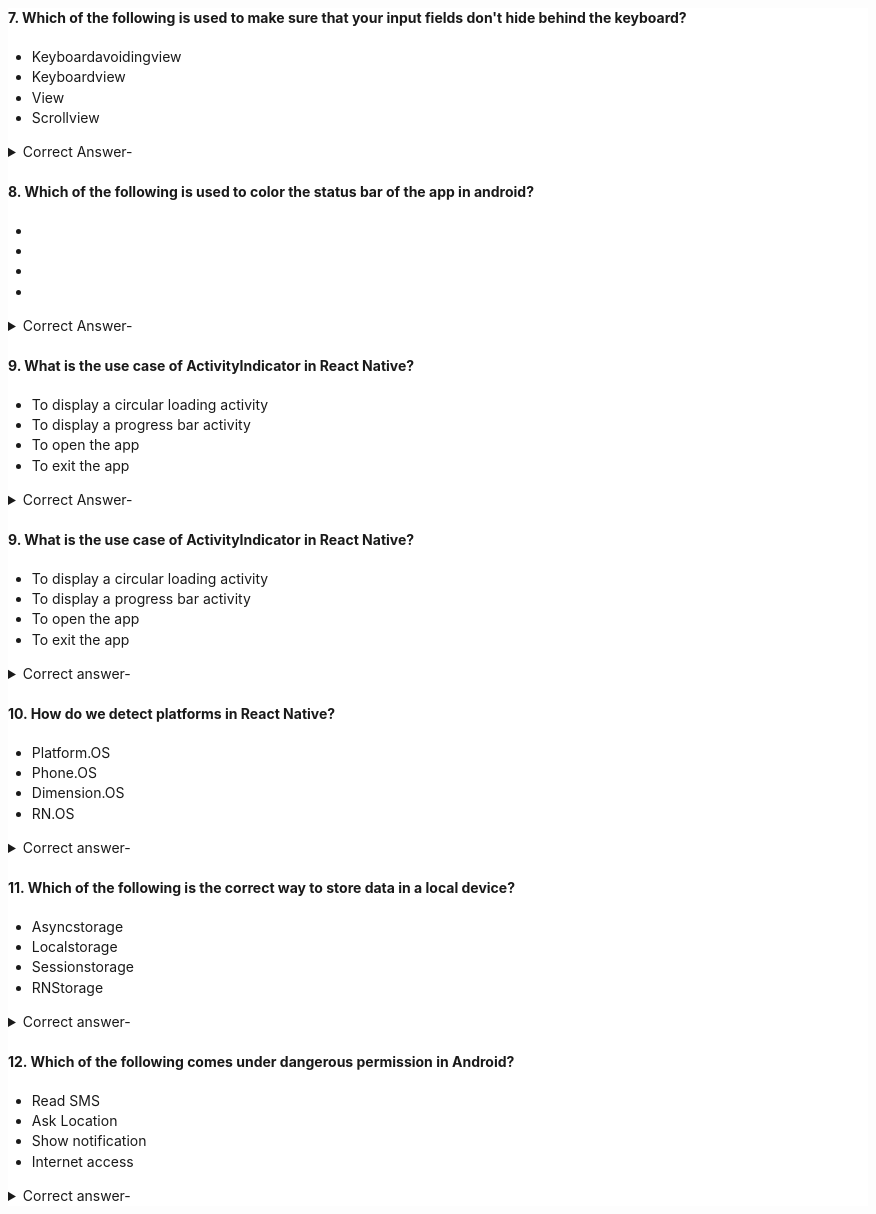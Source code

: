 #### 7. Which of the following is used to make sure that your input fields don't hide behind the keyboard?
- Keyboardavoidingview
- Keyboardview
- View
- Scrollview
<details><summary>Correct Answer-</summary></details>

#### 8. Which of the following is used to color the status bar of the app in android?
- <StatusBar/>
- <View>
- <Safeareaview>
- <Imagebackground />
<details><summary>Correct Answer-</summary></details>

#### 9. What is the use case of ActivityIndicator in React Native?
- To display a circular loading activity
- To display a progress bar activity
- To open the app
- To exit the app
<details><summary>Correct Answer-</summary></details>

#### 9. What is the use case of ActivityIndicator in React Native?
- To display a circular loading activity
- To display a progress bar activity
- To open the app
- To exit the app
<details><summary>Correct answer-</summary></details>

#### 10. How do we detect platforms in React Native?
- Platform.OS
- Phone.OS
- Dimension.OS
- RN.OS
<details><summary>Correct answer-</summary></details>

#### 11. Which of the following is the correct way to store data in a local device?
- Asyncstorage
- Localstorage
- Sessionstorage
- RNStorage
<details><summary>Correct answer-</summary></details>

#### 12. Which of the following comes under dangerous permission in Android?
- Read SMS
- Ask Location
- Show notification
- Internet access
<details><summary>Correct answer-</summary></details>
